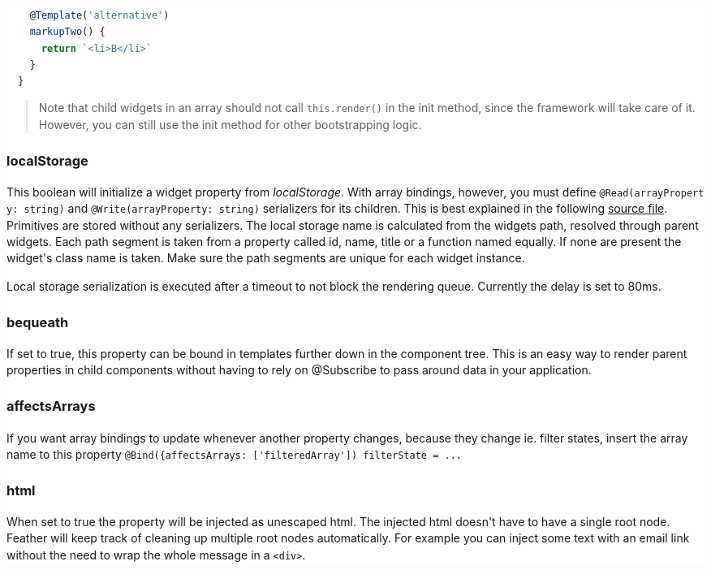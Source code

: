 ```typescript
    @Template('alternative')
    markupTwo() {
      return `<li>B</li>`
    }    
  }
```

> Note that child widgets in an array should not call ```this.render()``` in the init method, since the 
> framework will take care of it. However, you can still use the init method for other bootstrapping logic. 

### localStorage

This boolean will initialize a widget property from *localStorage*. With array bindings, however, you must define 
`@Read(arrayProperty: string)` and `@Write(arrayProperty: string)` serializers for its children. 
This is best explained in the following [source file](https://github.com/mendrik/feather-todo/blob/master/ts/todo-list.ts). 
Primitives are stored without any serializers. The local storage name is calculated from the widgets
path, resolved through parent widgets. Each path segment is taken from a property called id, name, title or
a function named equally. If none are present the widget's class name is taken. Make sure the path segments 
are unique for each widget instance. 

Local storage serialization is executed after a timeout to not block the rendering queue. Currently the delay is
set to 80ms.

### bequeath

If set to true, this property can be bound in templates further down in the component tree. This is an easy
way to render parent properties in child components without having to rely on @Subscribe to pass around data
in your application.

### affectsArrays

If you want array bindings to update whenever another property changes, because they change ie. filter states, 
insert the array name to this property `@Bind({affectsArrays: ['filteredArray']) filterState = ...`

### html

When set to true the property will be injected as unescaped html. The injected html doesn't have to have a single
root node. Feather will keep track of cleaning up multiple root nodes automatically. For example you can inject 
some text with an email link without the need to wrap the whole message in a `<div>`.
